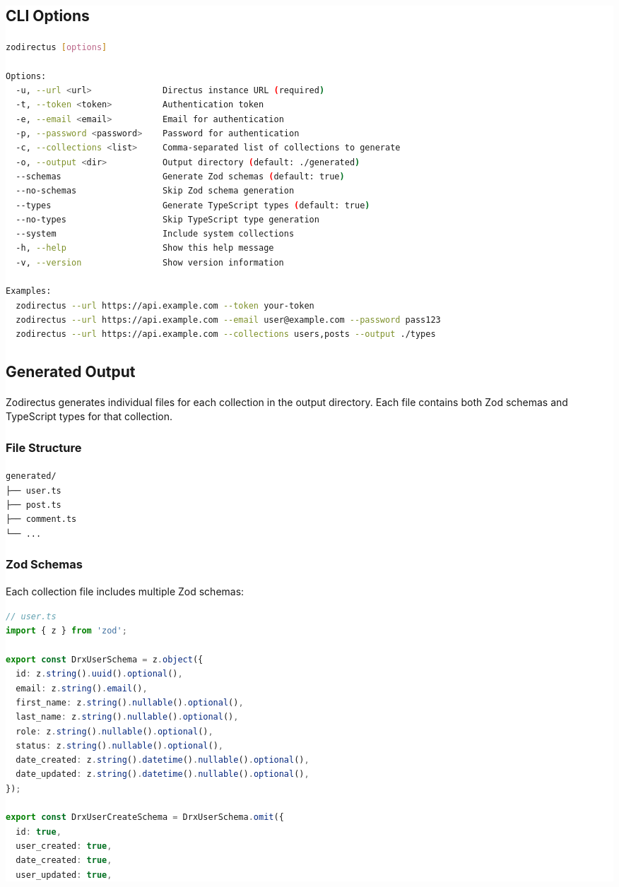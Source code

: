 ## CLI Options

```bash
zodirectus [options]

Options:
  -u, --url <url>              Directus instance URL (required)
  -t, --token <token>          Authentication token
  -e, --email <email>          Email for authentication
  -p, --password <password>    Password for authentication
  -c, --collections <list>     Comma-separated list of collections to generate
  -o, --output <dir>           Output directory (default: ./generated)
  --schemas                    Generate Zod schemas (default: true)
  --no-schemas                 Skip Zod schema generation
  --types                      Generate TypeScript types (default: true)
  --no-types                   Skip TypeScript type generation
  --system                     Include system collections
  -h, --help                   Show this help message
  -v, --version                Show version information

Examples:
  zodirectus --url https://api.example.com --token your-token
  zodirectus --url https://api.example.com --email user@example.com --password pass123
  zodirectus --url https://api.example.com --collections users,posts --output ./types
```

## Generated Output

Zodirectus generates individual files for each collection in the output directory. Each file contains both Zod schemas and TypeScript types for that collection.

### File Structure

```
generated/
├── user.ts
├── post.ts
├── comment.ts
└── ...
```

### Zod Schemas

Each collection file includes multiple Zod schemas:

```typescript
// user.ts
import { z } from 'zod';

export const DrxUserSchema = z.object({
  id: z.string().uuid().optional(),
  email: z.string().email(),
  first_name: z.string().nullable().optional(),
  last_name: z.string().nullable().optional(),
  role: z.string().nullable().optional(),
  status: z.string().nullable().optional(),
  date_created: z.string().datetime().nullable().optional(),
  date_updated: z.string().datetime().nullable().optional(),
});

export const DrxUserCreateSchema = DrxUserSchema.omit({
  id: true,
  user_created: true,
  date_created: true,
  user_updated: true,
```